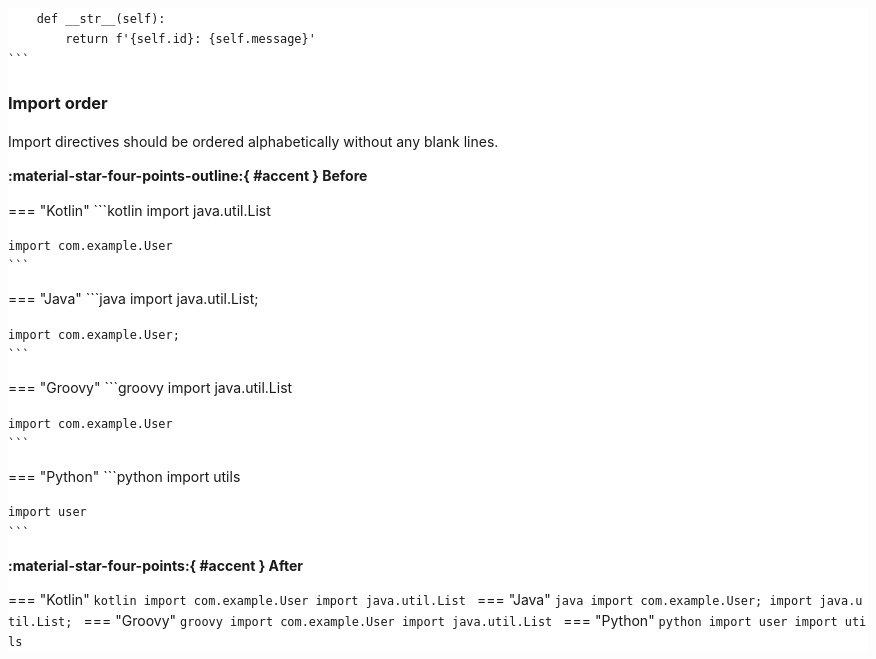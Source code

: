         def __str__(self):
            return f'{self.id}: {self.message}'
    ```

### Import order

Import directives should be ordered alphabetically without any blank lines.

**:material-star-four-points-outline:{ #accent } Before**

=== "Kotlin"
    ```kotlin
    import java.util.List

    import com.example.User
    ```
=== "Java"
    ```java
    import java.util.List;

    import com.example.User;
    ```
=== "Groovy"
    ```groovy
    import java.util.List

    import com.example.User
    ```
=== "Python"
    ```python
    import utils

    import user
    ```

**:material-star-four-points:{ #accent } After**

=== "Kotlin"
    ```kotlin
    import com.example.User
    import java.util.List
    ```
=== "Java"
    ```java
    import com.example.User;
    import java.util.List;
    ```
=== "Groovy"
    ```groovy
    import com.example.User
    import java.util.List
    ```
=== "Python"
    ```python
    import user
    import utils
    ```
